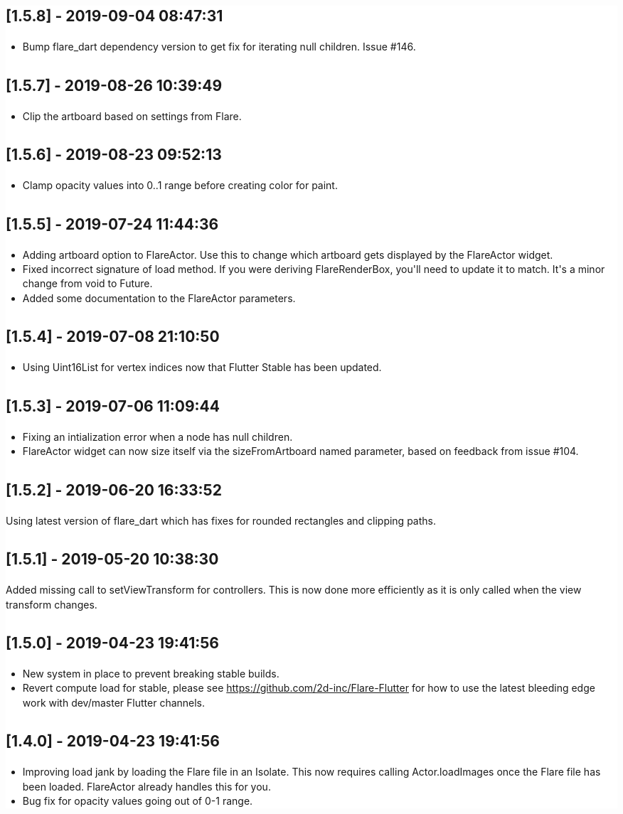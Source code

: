 ## [1.5.8] - 2019-09-04 08:47:31

- Bump flare_dart dependency version to get fix for iterating null children. Issue #146.

## [1.5.7] - 2019-08-26 10:39:49

- Clip the artboard based on settings from Flare.

## [1.5.6] - 2019-08-23 09:52:13

- Clamp opacity values into 0..1 range before creating color for paint.

## [1.5.5] - 2019-07-24 11:44:36

 - Adding artboard option to FlareActor. Use this to change which artboard gets displayed by the FlareActor widget.
 - Fixed incorrect signature of load method. If you were deriving FlareRenderBox, you'll need to update it to match. It's a minor change from void to Future<void>.
 - Added some documentation to the FlareActor parameters.

## [1.5.4] - 2019-07-08 21:10:50

 - Using Uint16List for vertex indices now that Flutter Stable has been updated.

## [1.5.3] - 2019-07-06 11:09:44

 - Fixing an intialization error when a node has null children.
 - FlareActor widget can now size itself via the sizeFromArtboard named parameter, based on feedback from issue #104.

## [1.5.2] - 2019-06-20 16:33:52

 Using latest version of flare_dart which has fixes for rounded rectangles and clipping paths.


## [1.5.1] - 2019-05-20 10:38:30

Added missing call to setViewTransform for controllers. This is now done more efficiently as it is only called when the view transform changes.

## [1.5.0] - 2019-04-23 19:41:56

- New system in place to prevent breaking stable builds.
- Revert compute load for stable, please see https://github.com/2d-inc/Flare-Flutter for how to use the latest bleeding edge work with dev/master Flutter channels.

## [1.4.0] - 2019-04-23 19:41:56

- Improving load jank by loading the Flare file in an Isolate. This now requires calling Actor.loadImages once the Flare file has been loaded. FlareActor already handles this for you.
- Bug fix for opacity values going out of 0-1 range.
